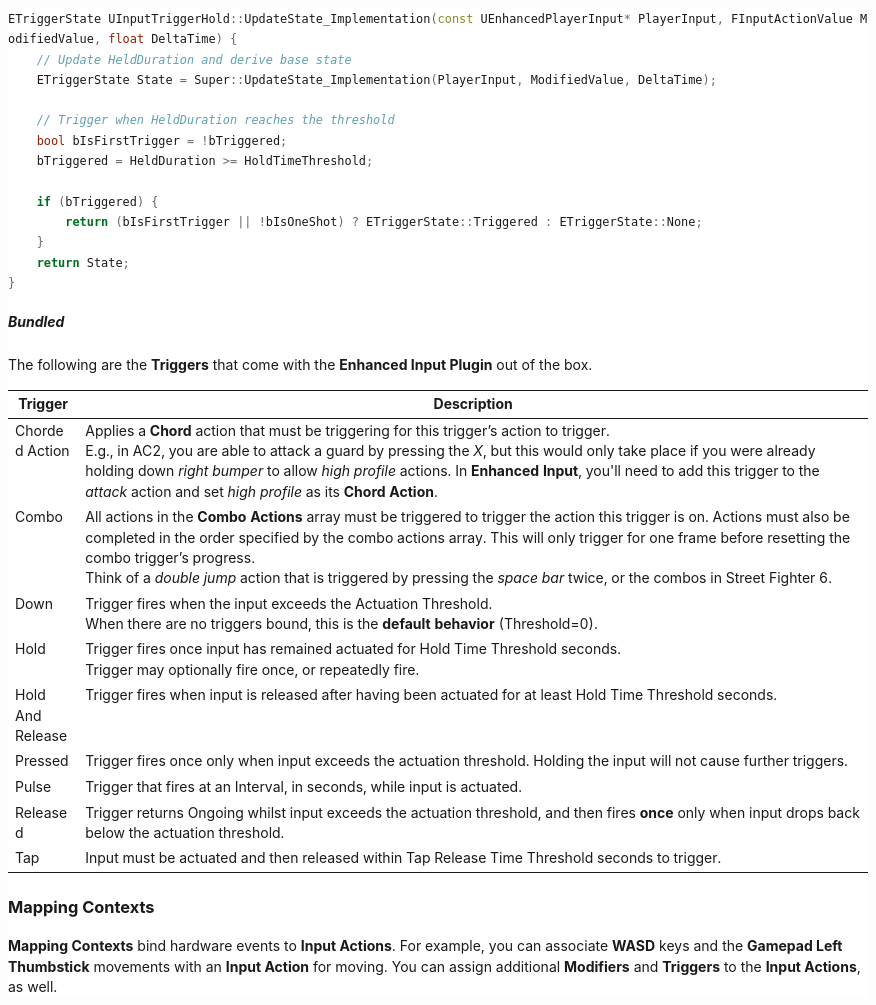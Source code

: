 ```cpp title="UInputTriggerHold.h"
```

```cpp title="UInputTriggerHold.cpp"
ETriggerState UInputTriggerHold::UpdateState_Implementation(const UEnhancedPlayerInput* PlayerInput, FInputActionValue ModifiedValue, float DeltaTime) {
    // Update HeldDuration and derive base state
    ETriggerState State = Super::UpdateState_Implementation(PlayerInput, ModifiedValue, DeltaTime);
    
    // Trigger when HeldDuration reaches the threshold
    bool bIsFirstTrigger = !bTriggered;
    bTriggered = HeldDuration >= HoldTimeThreshold;
    
    if (bTriggered) {
        return (bIsFirstTrigger || !bIsOneShot) ? ETriggerState::Triggered : ETriggerState::None;
    }
    return State;
} 
```

##### Bundled

The following are the **Triggers** that come with the **Enhanced Input Plugin** out of the box.

| Trigger          | Description                                                                                                                                                                                                                                                                                                                                                                                                 |
|------------------|-------------------------------------------------------------------------------------------------------------------------------------------------------------------------------------------------------------------------------------------------------------------------------------------------------------------------------------------------------------------------------------------------------------|
| Chorded Action   | Applies a **Chord** action that must be triggering for this trigger’s action to trigger.<br>E.g., in AC2, you are able to attack a guard by pressing the *X*, but this would only take place if you were already holding down *right bumper* to allow *high profile* actions. In **Enhanced Input**, you'll need to add this trigger to the *attack* action and set *high profile* as its **Chord Action**. |
| Combo            | All actions in the **Combo Actions** array must be triggered to trigger the action this trigger is on. Actions must also be completed in the order specified by the combo actions array. This will only trigger for one frame before resetting the combo trigger’s progress.<br>Think of a *double jump* action that is triggered by pressing the *space bar* twice, or the combos in Street Fighter 6.     |
| Down             | Trigger fires when the input exceeds the Actuation Threshold.<br>When there are no triggers bound, this is the **default behavior** (Threshold=0).                                                                                                                                                                                                                                                          |
| Hold             | Trigger fires once input has remained actuated for Hold Time Threshold seconds.<br>Trigger may optionally fire once, or repeatedly fire.                                                                                                                                                                                                                                                                    |
| Hold And Release | Trigger fires when input is released after having been actuated for at least Hold Time Threshold seconds.                                                                                                                                                                                                                                                                                                   |
| Pressed          | Trigger fires once only when input exceeds the actuation threshold. Holding the input will not cause further triggers.                                                                                                                                                                                                                                                                                      |
| Pulse            | Trigger that fires at an Interval, in seconds, while input is actuated.                                                                                                                                                                                                                                                                                                                                     |
| Released         | Trigger returns Ongoing whilst input exceeds the actuation threshold, and then fires **once** only when input drops back below the actuation threshold.                                                                                                                                                                                                                                                     |
| Tap              | Input must be actuated and then released within Tap Release Time Threshold seconds to trigger.                                                                                                                                                                                                                                                                                                              |

### Mapping Contexts

**Mapping Contexts** bind hardware events to **Input Actions**. For example, you can associate **WASD** keys and the
**Gamepad Left Thumbstick** movements with an **Input Action** for moving. You can assign additional **Modifiers** and
**Triggers** to the **Input Actions**, as well. 
